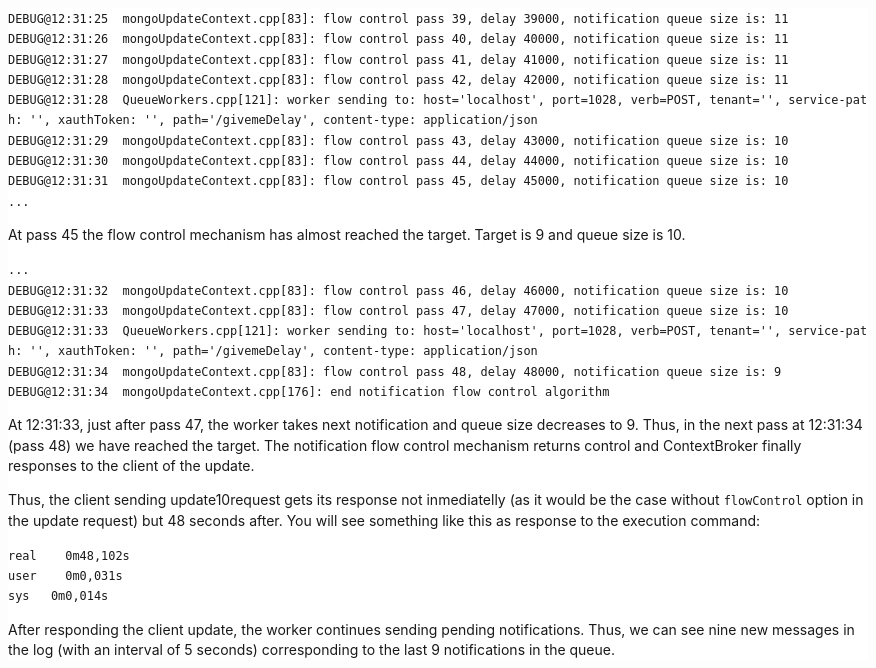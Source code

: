 ```
DEBUG@12:31:25  mongoUpdateContext.cpp[83]: flow control pass 39, delay 39000, notification queue size is: 11
DEBUG@12:31:26  mongoUpdateContext.cpp[83]: flow control pass 40, delay 40000, notification queue size is: 11
DEBUG@12:31:27  mongoUpdateContext.cpp[83]: flow control pass 41, delay 41000, notification queue size is: 11
DEBUG@12:31:28  mongoUpdateContext.cpp[83]: flow control pass 42, delay 42000, notification queue size is: 11
DEBUG@12:31:28  QueueWorkers.cpp[121]: worker sending to: host='localhost', port=1028, verb=POST, tenant='', service-path: '', xauthToken: '', path='/givemeDelay', content-type: application/json
DEBUG@12:31:29  mongoUpdateContext.cpp[83]: flow control pass 43, delay 43000, notification queue size is: 10
DEBUG@12:31:30  mongoUpdateContext.cpp[83]: flow control pass 44, delay 44000, notification queue size is: 10
DEBUG@12:31:31  mongoUpdateContext.cpp[83]: flow control pass 45, delay 45000, notification queue size is: 10
...
```

At pass 45 the flow control mechanism has almost reached the target. Target is 9 and queue size is 10.

```
...
DEBUG@12:31:32  mongoUpdateContext.cpp[83]: flow control pass 46, delay 46000, notification queue size is: 10
DEBUG@12:31:33  mongoUpdateContext.cpp[83]: flow control pass 47, delay 47000, notification queue size is: 10
DEBUG@12:31:33  QueueWorkers.cpp[121]: worker sending to: host='localhost', port=1028, verb=POST, tenant='', service-path: '', xauthToken: '', path='/givemeDelay', content-type: application/json
DEBUG@12:31:34  mongoUpdateContext.cpp[83]: flow control pass 48, delay 48000, notification queue size is: 9
DEBUG@12:31:34  mongoUpdateContext.cpp[176]: end notification flow control algorithm
```

At 12:31:33, just after pass 47, the worker takes next notification and queue size decreases to 9. Thus,
in the next pass at 12:31:34 (pass 48) we have reached the target. The notification flow control mechanism
returns control and ContextBroker finally responses to the client of the update.

Thus, the client sending update10request gets its response not inmediatelly (as it would be the case without `flowControl`
option in the update request) but 48 seconds after. You will see something like this as response to the execution command:

```
real	0m48,102s
user	0m0,031s
sys	  0m0,014s
```

After responding the client update, the worker continues sending pending notifications. Thus, we can see nine new messages in the
log (with an interval of 5 seconds) corresponding to the last 9 notifications in the queue.
